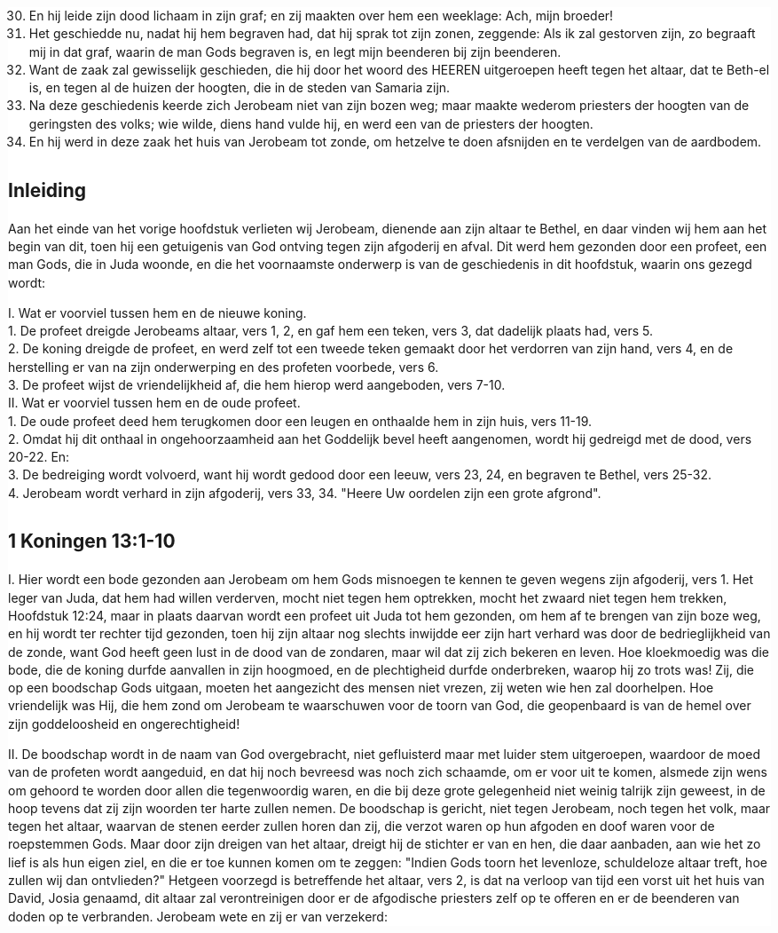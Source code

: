 30. En hij leide zijn dood lichaam in zijn graf; en zij maakten over hem een weeklage: Ach, mijn broeder! 
31. Het geschiedde nu, nadat hij hem begraven had, dat hij sprak tot zijn zonen, zeggende: Als ik zal gestorven zijn, zo begraaft mij in dat graf, waarin de man Gods begraven is, en legt mijn beenderen bij zijn beenderen. 
32. Want de zaak zal gewisselijk geschieden, die hij door het woord des HEEREN uitgeroepen heeft tegen het altaar, dat te Beth-el is, en tegen al de huizen der hoogten, die in de steden van Samaria zijn. 
33. Na deze geschiedenis keerde zich Jerobeam niet van zijn bozen weg; maar maakte wederom priesters der hoogten van de geringsten des volks; wie wilde, diens hand vulde hij, en werd een van de priesters der hoogten. 
34. En hij werd in deze zaak het huis van Jerobeam tot zonde, om hetzelve te doen afsnijden en te verdelgen van de aardbodem. 

## Inleiding

Aan het einde van het vorige hoofdstuk verlieten wij Jerobeam, dienende aan zijn altaar te Bethel, en daar vinden wij hem aan het begin van dit, toen hij een getuigenis van God ontving tegen zijn afgoderij en afval. Dit werd hem gezonden door een profeet, een man Gods, die in Juda woonde, en die het voornaamste onderwerp is van de geschiedenis in dit hoofdstuk, waarin ons gezegd wordt: 

I. Wat er voorviel tussen hem en de nieuwe koning.  
1\. De profeet dreigde Jerobeams altaar, vers 1, 2, en gaf hem een teken, vers 3, dat dadelijk plaats had, vers 5.  
2\. De koning dreigde de profeet, en werd zelf tot een tweede teken gemaakt door het verdorren van zijn hand, vers 4, en de herstelling er van na zijn onderwerping en des profeten voorbede, vers 6.  
3\. De profeet wijst de vriendelijkheid af, die hem hierop werd aangeboden, vers 7-10.  
II. Wat er voorviel tussen hem en de oude profeet.  
1\. De oude profeet deed hem terugkomen door een leugen en onthaalde hem in zijn huis, vers 11-19.  
2\. Omdat hij dit onthaal in ongehoorzaamheid aan het Goddelijk bevel heeft aangenomen, wordt hij gedreigd met de dood, vers 20-22. En:  
3\. De bedreiging wordt volvoerd, want hij wordt gedood door een leeuw, vers 23, 24, en begraven te Bethel, vers 25-32.  
4\. Jerobeam wordt verhard in zijn afgoderij, vers 33, 34. "Heere Uw oordelen zijn een grote afgrond".  

## 1 Koningen 13:1-10 

I. Hier wordt een bode gezonden aan Jerobeam om hem Gods misnoegen te kennen te geven wegens zijn afgoderij, vers 1. Het leger van Juda, dat hem had willen verderven, mocht niet tegen hem optrekken, mocht het zwaard niet tegen hem trekken, Hoofdstuk 12:24, maar in plaats daarvan wordt een profeet uit Juda tot hem gezonden, om hem af te brengen van zijn boze weg, en hij wordt ter rechter tijd gezonden, toen hij zijn altaar nog slechts inwijdde eer zijn hart verhard was door de bedrieglijkheid van de zonde, want God heeft geen lust in de dood van de zondaren, maar wil dat zij zich bekeren en leven. Hoe kloekmoedig was die bode, die de koning durfde aanvallen in zijn hoogmoed, en de plechtigheid durfde onderbreken, waarop hij zo trots was! Zij, die op een boodschap Gods uitgaan, moeten het aangezicht des mensen niet vrezen, zij weten wie hen zal doorhelpen. Hoe vriendelijk was Hij, die hem zond om Jerobeam te waarschuwen voor de toorn van God, die geopenbaard is van de hemel over zijn goddeloosheid en ongerechtigheid! 

II. De boodschap wordt in de naam van God overgebracht, niet gefluisterd maar met luider stem uitgeroepen, waardoor de moed van de profeten wordt aangeduid, en dat hij noch bevreesd was noch zich schaamde, om er voor uit te komen, alsmede zijn wens om gehoord te worden door allen die tegenwoordig waren, en die bij deze grote gelegenheid niet weinig talrijk zijn geweest, in de hoop tevens dat zij zijn woorden ter harte zullen nemen. De boodschap is gericht, niet tegen Jerobeam, noch tegen het volk, maar tegen het altaar, waarvan de stenen eerder zullen horen dan zij, die verzot waren op hun afgoden en doof waren voor de roepstemmen Gods. Maar door zijn dreigen van het altaar, dreigt hij de stichter er van en hen, die daar aanbaden, aan wie het zo lief is als hun eigen ziel, en die er toe kunnen komen om te zeggen: "Indien Gods toorn het levenloze, schuldeloze altaar treft, hoe zullen wij dan ontvlieden?" Hetgeen voorzegd is betreffende het altaar, vers 2, is dat na verloop van tijd een vorst uit het huis van David, Josia genaamd, dit altaar zal verontreinigen door er de afgodische priesters zelf op te offeren en er de beenderen van doden op te verbranden. Jerobeam wete en zij er van verzekerd: 

